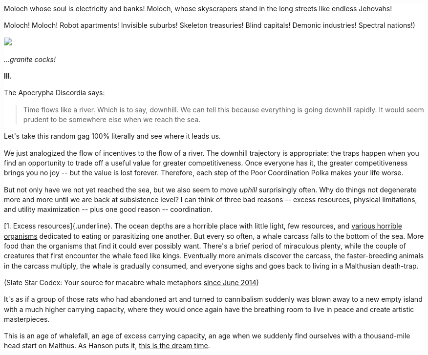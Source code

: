 Moloch whose soul is electricity and banks! Moloch, whose skyscrapers
stand in the long streets like endless Jehovahs!

Moloch! Moloch! Robot apartments! Invisible suburbs! Skeleton
treasuries! Blind capitals! Demonic industries! Spectral nations!)

![](https://slatestarcodex.com/blog_images/moloch_luxor.png)

*...granite cocks!*

**III.**

The Apocrypha Discordia says:

> Time flows like a river. Which is to say, downhill. We can tell this
> because everything is going downhill rapidly. It would seem prudent to
> be somewhere else when we reach the sea.

Let's take this random gag 100% literally and see where it leads us.

We just analogized the flow of incentives to the flow of a river. The
downhill trajectory is appropriate: the traps happen when you find an
opportunity to trade off a useful value for greater competitiveness.
Once everyone has it, the greater competitiveness brings you no joy --
but the value is lost forever. Therefore, each step of the Poor
Coordination Polka makes your life worse.

But not only have we not yet reached the sea, but we also seem to move
*uphill* surprisingly often. Why do things not degenerate more and more
until we are back at subsistence level? I can think of three bad reasons
-- excess resources, physical limitations, and utility maximization --
plus one good reason -- coordination.

[1. Excess resources]{.underline}. The ocean depths are a horrible place
with little light, few resources, and [various horrible
organisms](http://www.oddee.com/item_79915.aspx) dedicated to eating or
parasitizing one another. But every so often, a whale carcass falls to
the bottom of the sea. More food than the organisms that find it could
ever possibly want. There's a brief period of miraculous plenty, while
the couple of creatures that first encounter the whale feed like kings.
Eventually more animals discover the carcass, the faster-breeding
animals in the carcass multiply, the whale is gradually consumed, and
everyone sighs and goes back to living in a Malthusian death-trap.

(Slate Star Codex: Your source for macabre whale metaphors [since June
2014](https://slatestarcodex.com/2014/06/14/living-by-the-sword/))

It's as if a group of those rats who had abandoned art and turned to
cannibalism suddenly was blown away to a new empty island with a much
higher carrying capacity, where they would once again have the breathing
room to live in peace and create artistic masterpieces.

This is an age of whalefall, an age of excess carrying capacity, an age
when we suddenly find ourselves with a thousand-mile head start on
Malthus. As Hanson puts it, [this is the dream
time](http://www.overcomingbias.com/2009/09/this-is-the-dream-time.html).
